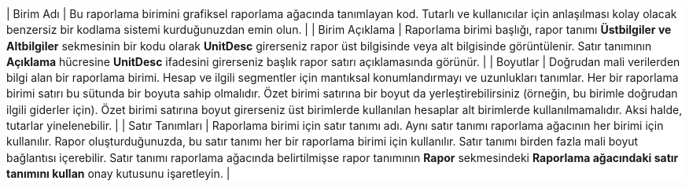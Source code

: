 |       Birim Adı       |                                                                                                                                                                                                                                                                                                                                                                                                                                                                                                                                   Bu raporlama birimini grafiksel raporlama ağacında tanımlayan kod. Tutarlı ve kullanıcılar için anlaşılması kolay olacak benzersiz bir kodlama sistemi kurduğunuzdan emin olun.                                                                                                                                                                                                                                                                                                                                                                                                                                                                                                                                   |
|   Birim Açıklama    |                                                                                                                                                                                                                                                                                                                                                                                                                                                        Raporlama birimi başlığı, rapor tanımı <strong>Üstbilgiler ve Altbilgiler</strong> sekmesinin bir kodu olarak <strong>UnitDesc</strong> girerseniz rapor üst bilgisinde veya alt bilgisinde görüntülenir. Satır tanımının <strong>Açıklama</strong> hücresine <strong>UnitDesc</strong> ifadesini girerseniz başlık rapor satırı açıklamasında görünür.                                                                                                                                                                                                                                                                                                                                                                                                                                                         |
|      Boyutlar       |                                                                                                                                                                                                                                                                                                                                                                      Doğrudan mali verilerden bilgi alan bir raporlama birimi. Hesap ve ilgili segmentler için mantıksal konumlandırmayı ve uzunlukları tanımlar. Her bir raporlama birimi satırı bu sütunda bir boyuta sahip olmalıdır. Özet birimi satırına bir boyut da yerleştirebilirsiniz (örneğin, bu birimle doğrudan ilgili giderler için). Özet birimi satırına boyut girerseniz üst birimlerde kullanılan hesaplar alt birimlerde kullanılmamalıdır. Aksi halde, tutarlar yinelenebilir.                                                                                                                                                                                                                                                                                                                                                                      |
|    Satır Tanımları    |                                                                                                                                                                                                                                                                                                                                                                                        Raporlama birimi için satır tanımı adı. Aynı satır tanımı raporlama ağacının her birimi için kullanılır. Rapor oluşturduğunuzda, bu satır tanımı her bir raporlama birimi için kullanılır. Satır tanımı birden fazla mali boyut bağlantısı içerebilir. Satır tanımı raporlama ağacında belirtilmişse rapor tanımının <strong>Rapor</strong> sekmesindeki <strong>Raporlama ağacındaki satır tanımını kullan</strong> onay kutusunu işaretleyin.                                                                                                                                                                                                                                                                                                                                                                                        |
